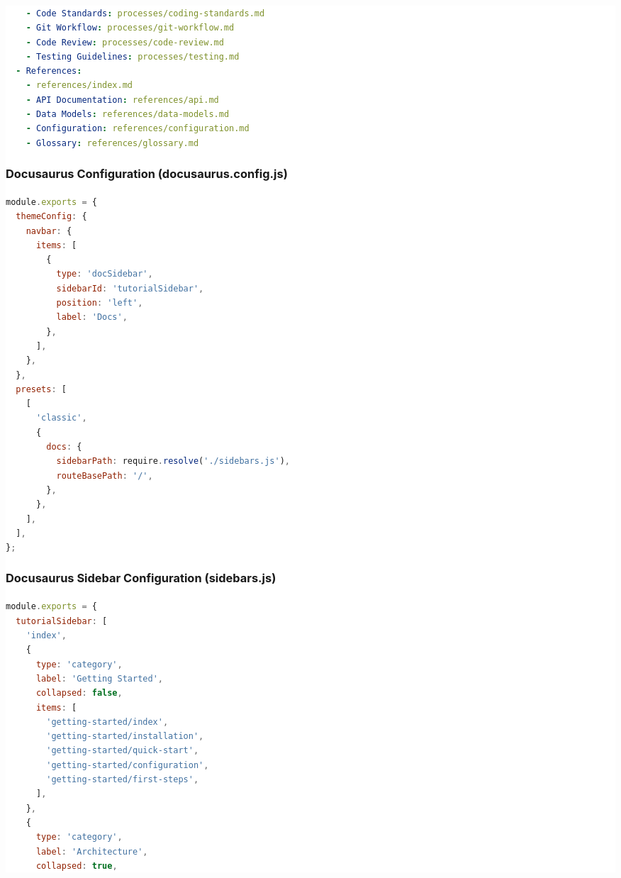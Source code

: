 ```yaml
    - Code Standards: processes/coding-standards.md
    - Git Workflow: processes/git-workflow.md
    - Code Review: processes/code-review.md
    - Testing Guidelines: processes/testing.md
  - References:
    - references/index.md
    - API Documentation: references/api.md
    - Data Models: references/data-models.md
    - Configuration: references/configuration.md
    - Glossary: references/glossary.md
```

### Docusaurus Configuration (docusaurus.config.js)

```javascript
module.exports = {
  themeConfig: {
    navbar: {
      items: [
        {
          type: 'docSidebar',
          sidebarId: 'tutorialSidebar',
          position: 'left',
          label: 'Docs',
        },
      ],
    },
  },
  presets: [
    [
      'classic',
      {
        docs: {
          sidebarPath: require.resolve('./sidebars.js'),
          routeBasePath: '/',
        },
      },
    ],
  ],
};
```

### Docusaurus Sidebar Configuration (sidebars.js)

```javascript
module.exports = {
  tutorialSidebar: [
    'index',
    {
      type: 'category',
      label: 'Getting Started',
      collapsed: false,
      items: [
        'getting-started/index',
        'getting-started/installation',
        'getting-started/quick-start',
        'getting-started/configuration',
        'getting-started/first-steps',
      ],
    },
    {
      type: 'category',
      label: 'Architecture',
      collapsed: true,
```